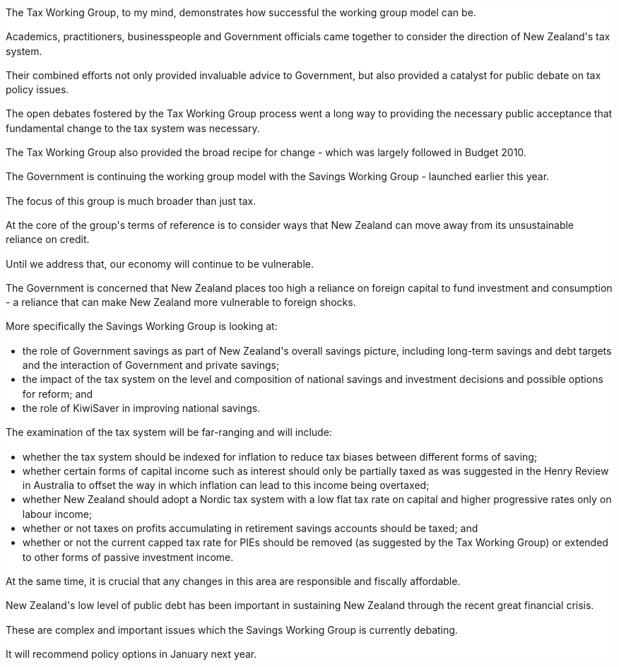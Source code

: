 The Tax Working Group, to my mind, demonstrates how successful the working group model can be.

Academics, practitioners, businesspeople and Government officials came together to consider the direction of New Zealand's tax system.

Their combined efforts not only provided invaluable advice to Government, but also provided a catalyst for public debate on tax policy issues.

The open debates fostered by the Tax Working Group process went a long way to providing the necessary public acceptance that fundamental change to the tax system was necessary.

The Tax Working Group also provided the broad recipe for change - which was largely followed in Budget 2010.

The Government is continuing the working group model with the Savings Working Group - launched earlier this year.

The focus of this group is much broader than just tax.

At the core of the group's terms of reference is to consider ways that New Zealand can move away from its unsustainable reliance on credit.

Until we address that, our economy will continue to be vulnerable.

The Government is concerned that New Zealand places too high a reliance on foreign capital to fund investment and consumption - a reliance that can make New Zealand more vulnerable to foreign shocks.

More specifically the Savings Working Group is looking at:

*   the role of Government savings as part of New Zealand's overall savings picture, including long-term savings and debt targets and the interaction of Government and private savings;
*   the impact of the tax system on the level and composition of national savings and investment decisions and possible options for reform; and
*   the role of KiwiSaver in improving national savings.

The examination of the tax system will be far-ranging and will include:

*   whether the tax system should be indexed for inflation to reduce tax biases between different forms of saving;
*   whether certain forms of capital income such as interest should only be partially taxed as was suggested in the Henry Review in Australia to offset the way in which inflation can lead to this income being overtaxed;
*   whether New Zealand should adopt a Nordic tax system with a low flat tax rate on capital and higher progressive rates only on labour income;
*   whether or not taxes on profits accumulating in retirement savings accounts should be taxed; and
*   whether or not the current capped tax rate for PIEs should be removed (as suggested by the Tax Working Group) or extended to other forms of passive investment income.

At the same time, it is crucial that any changes in this area are responsible and fiscally affordable.

New Zealand's low level of public debt has been important in sustaining New Zealand through the recent great financial crisis.

These are complex and important issues which the Savings Working Group is currently debating.

It will recommend policy options in January next year.
